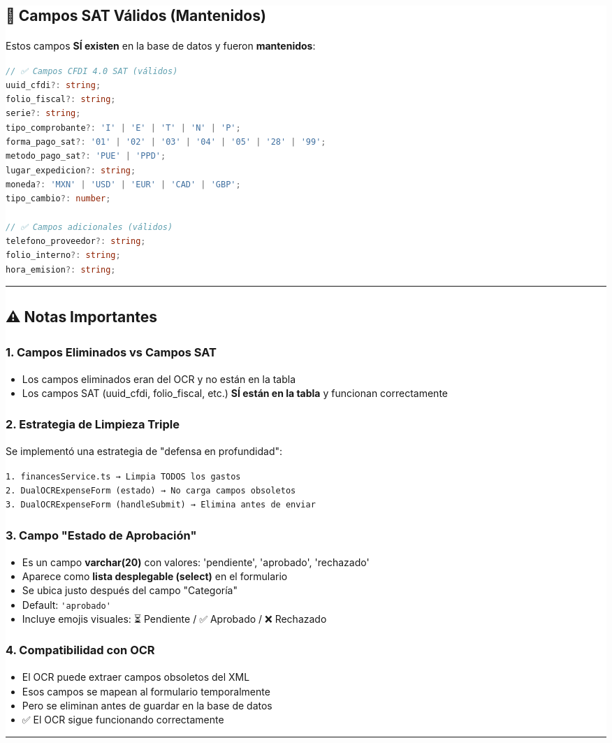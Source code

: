 
## 🎯 Campos SAT Válidos (Mantenidos)

Estos campos **SÍ existen** en la base de datos y fueron **mantenidos**:

```typescript
// ✅ Campos CFDI 4.0 SAT (válidos)
uuid_cfdi?: string;
folio_fiscal?: string;
serie?: string;
tipo_comprobante?: 'I' | 'E' | 'T' | 'N' | 'P';
forma_pago_sat?: '01' | '02' | '03' | '04' | '05' | '28' | '99';
metodo_pago_sat?: 'PUE' | 'PPD';
lugar_expedicion?: string;
moneda?: 'MXN' | 'USD' | 'EUR' | 'CAD' | 'GBP';
tipo_cambio?: number;

// ✅ Campos adicionales (válidos)
telefono_proveedor?: string;
folio_interno?: string;
hora_emision?: string;
```

---

## ⚠️ Notas Importantes

### 1. **Campos Eliminados vs Campos SAT**
- Los campos eliminados eran del OCR y no están en la tabla
- Los campos SAT (uuid_cfdi, folio_fiscal, etc.) **SÍ están en la tabla** y funcionan correctamente

### 2. **Estrategia de Limpieza Triple**
Se implementó una estrategia de "defensa en profundidad":

```
1. financesService.ts → Limpia TODOS los gastos
2. DualOCRExpenseForm (estado) → No carga campos obsoletos
3. DualOCRExpenseForm (handleSubmit) → Elimina antes de enviar
```

### 3. **Campo "Estado de Aprobación"**
- Es un campo **varchar(20)** con valores: 'pendiente', 'aprobado', 'rechazado'
- Aparece como **lista desplegable (select)** en el formulario
- Se ubica justo después del campo "Categoría"
- Default: `'aprobado'`
- Incluye emojis visuales: ⏳ Pendiente / ✅ Aprobado / ❌ Rechazado

### 4. **Compatibilidad con OCR**
- El OCR puede extraer campos obsoletos del XML
- Esos campos se mapean al formulario temporalmente
- Pero se eliminan antes de guardar en la base de datos
- ✅ El OCR sigue funcionando correctamente

---
